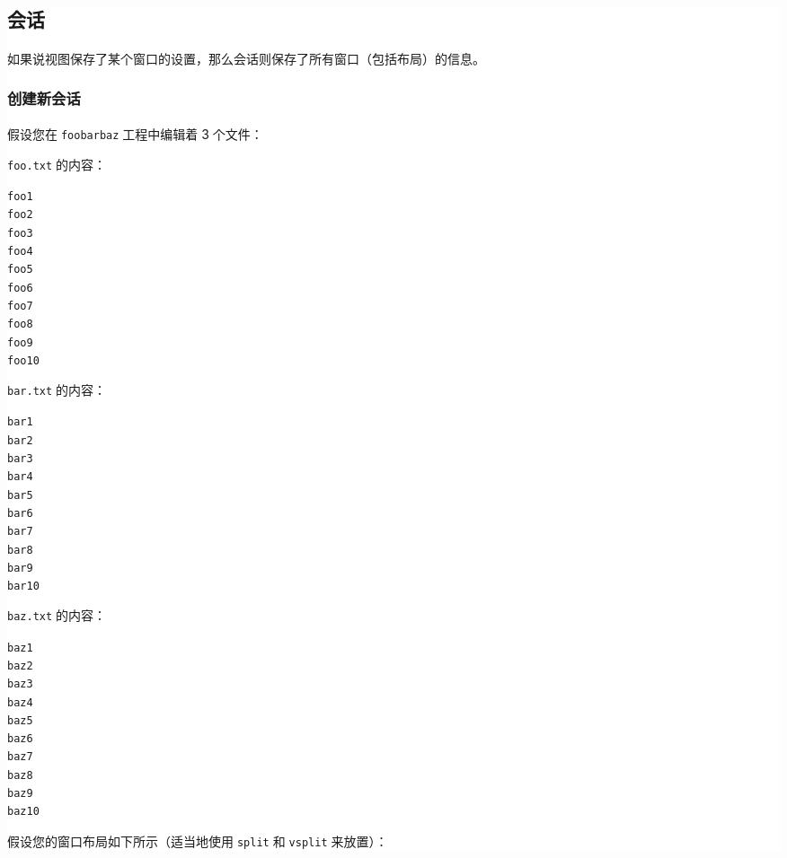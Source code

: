 ## 会话

如果说视图保存了某个窗口的设置，那么会话则保存了所有窗口（包括布局）的信息。

### 创建新会话

假设您在 `foobarbaz` 工程中编辑着 3 个文件：

`foo.txt` 的内容：

```
foo1
foo2
foo3
foo4
foo5
foo6
foo7
foo8
foo9
foo10
```

`bar.txt` 的内容：

```
bar1
bar2
bar3
bar4
bar5
bar6
bar7
bar8
bar9
bar10
```

`baz.txt` 的内容：

```
baz1
baz2
baz3
baz4
baz5
baz6
baz7
baz8
baz9
baz10
```

假设您的窗口布局如下所示（适当地使用 `split` 和 `vsplit` 来放置）：
